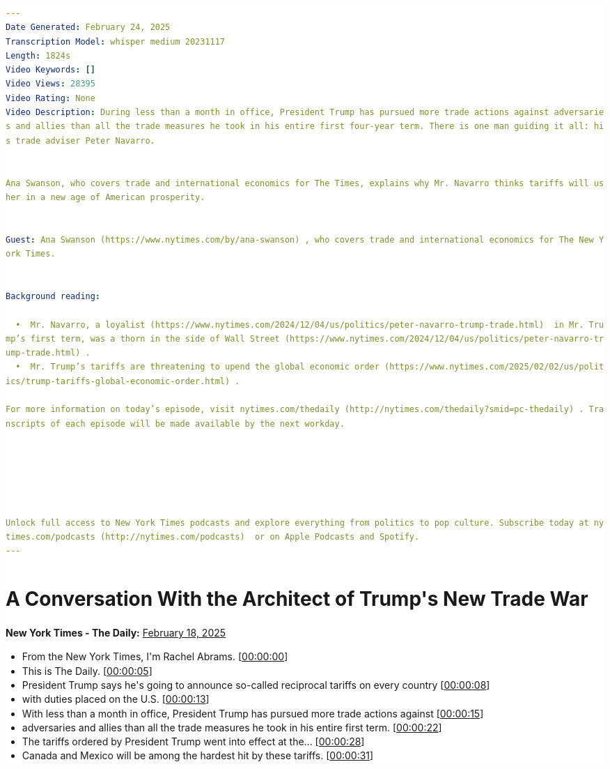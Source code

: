 ```yaml
---
Date Generated: February 24, 2025
Transcription Model: whisper medium 20231117
Length: 1824s
Video Keywords: []
Video Views: 28395
Video Rating: None
Video Description: During less than a month in office, President Trump has pursued more trade actions against adversaries and allies than all the trade measures he took in his entire first four-year term. There is one man guiding it all: his trade adviser Peter Navarro.


Ana Swanson, who covers trade and international economics for The Times, explains why Mr. Navarro thinks tariffs will usher in a new age of American prosperity.


Guest: Ana Swanson (https://www.nytimes.com/by/ana-swanson) , who covers trade and international economics for The New York Times.


Background reading: 

  •  Mr. Navarro, a loyalist (https://www.nytimes.com/2024/12/04/us/politics/peter-navarro-trump-trade.html)  in Mr. Trump’s first term, was a thorn in the side of Wall Street (https://www.nytimes.com/2024/12/04/us/politics/peter-navarro-trump-trade.html) .
  •  Mr. Trump’s tariffs are threatening to upend the global economic order (https://www.nytimes.com/2025/02/02/us/politics/trump-tariffs-global-economic-order.html) .

For more information on today’s episode, visit nytimes.com/thedaily (http://nytimes.com/thedaily?smid=pc-thedaily) . Transcripts of each episode will be made available by the next workday. 






Unlock full access to New York Times podcasts and explore everything from politics to pop culture. Subscribe today at nytimes.com/podcasts (http://nytimes.com/podcasts)  or on Apple Podcasts and Spotify.
---
```


# A Conversation With the Architect of Trump's New Trade War
**New York Times - The Daily:** [February 18, 2025](https://www.youtube.com/watch?v=B06iAQatI6U)
*  From the New York Times, I'm Rachel Abrams. [[00:00:00](https://www.youtube.com/watch?v=B06iAQatI6U&t=0.0s)]
*  This is The Daily. [[00:00:05](https://www.youtube.com/watch?v=B06iAQatI6U&t=5.5200000000000005s)]
*  President Trump says he's going to announce so-called reciprocal tariffs on every country [[00:00:08](https://www.youtube.com/watch?v=B06iAQatI6U&t=8.58s)]
*  with duties placed on the U.S. [[00:00:13](https://www.youtube.com/watch?v=B06iAQatI6U&t=13.120000000000001s)]
*  With less than a month in office, President Trump has pursued more trade actions against [[00:00:15](https://www.youtube.com/watch?v=B06iAQatI6U&t=15.26s)]
*  adversaries and allies than all the trade measures he took in his entire first term. [[00:00:22](https://www.youtube.com/watch?v=B06iAQatI6U&t=22.64s)]
*  The tariffs ordered by President Trump went into effect at the... [[00:00:28](https://www.youtube.com/watch?v=B06iAQatI6U&t=28.52s)]
*  Canada and Mexico will be among the hardest hit by these tariffs. [[00:00:31](https://www.youtube.com/watch?v=B06iAQatI6U&t=31.24s)]